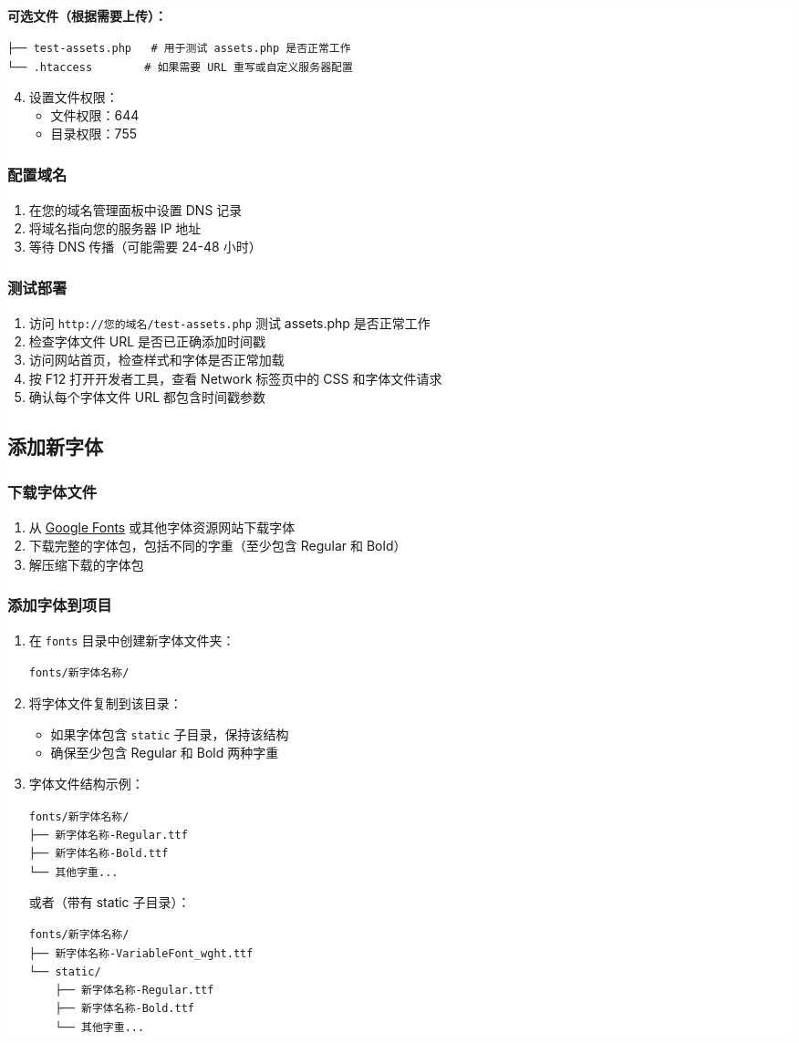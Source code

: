 **可选文件（根据需要上传）：**
```
├── test-assets.php   # 用于测试 assets.php 是否正常工作
└── .htaccess        # 如果需要 URL 重写或自定义服务器配置
```

4. 设置文件权限：
   - 文件权限：644
   - 目录权限：755

### 配置域名

1. 在您的域名管理面板中设置 DNS 记录
2. 将域名指向您的服务器 IP 地址
3. 等待 DNS 传播（可能需要 24-48 小时）

### 测试部署

1. 访问 `http://您的域名/test-assets.php` 测试 assets.php 是否正常工作
2. 检查字体文件 URL 是否已正确添加时间戳
3. 访问网站首页，检查样式和字体是否正常加载
4. 按 F12 打开开发者工具，查看 Network 标签页中的 CSS 和字体文件请求
5. 确认每个字体文件 URL 都包含时间戳参数

## 添加新字体

### 下载字体文件

1. 从 [Google Fonts](https://fonts.google.com/) 或其他字体资源网站下载字体
2. 下载完整的字体包，包括不同的字重（至少包含 Regular 和 Bold）
3. 解压缩下载的字体包

### 添加字体到项目

1. 在 `fonts` 目录中创建新字体文件夹：
   ```
   fonts/新字体名称/
   ```

2. 将字体文件复制到该目录：
   - 如果字体包含 `static` 子目录，保持该结构
   - 确保至少包含 Regular 和 Bold 两种字重

3. 字体文件结构示例：
   ```
   fonts/新字体名称/
   ├── 新字体名称-Regular.ttf
   ├── 新字体名称-Bold.ttf
   └── 其他字重...
   ```
   
   或者（带有 static 子目录）：
   ```
   fonts/新字体名称/
   ├── 新字体名称-VariableFont_wght.ttf
   └── static/
       ├── 新字体名称-Regular.ttf
       ├── 新字体名称-Bold.ttf
       └── 其他字重...
   ```
